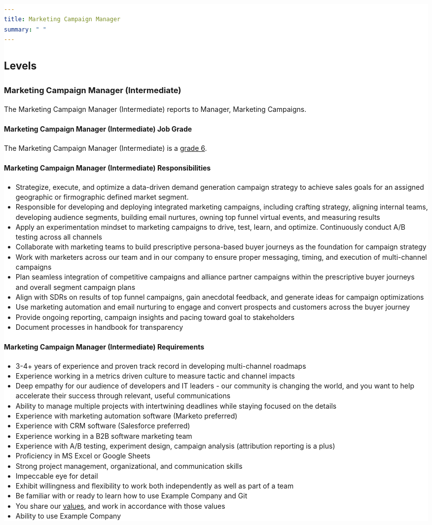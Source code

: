 ```yaml
---
title: Marketing Campaign Manager
summary: " "
---
```


## Levels

### Marketing Campaign Manager (Intermediate)

The Marketing Campaign Manager (Intermediate) reports to Manager, Marketing Campaigns.

#### Marketing Campaign Manager (Intermediate) Job Grade

The Marketing Campaign Manager (Intermediate) is a [grade 6](/handbook/total-rewards/compensation/compensation-calculator/#example_company-job-grades).

#### Marketing Campaign Manager (Intermediate) Responsibilities

- Strategize, execute, and optimize a data-driven demand generation campaign strategy to achieve sales goals for an assigned geographic or firmographic defined market segment.
- Responsible for developing and deploying integrated marketing campaigns, including crafting strategy, aligning internal teams, developing audience segments, building email nurtures, owning top funnel virtual events, and measuring results
- Apply an experimentation mindset to marketing campaigns to drive, test, learn, and optimize. Continuously conduct A/B testing across all channels
- Collaborate with marketing teams to build prescriptive persona-based buyer journeys as the foundation for campaign strategy
- Work with marketers across our team and in our company to ensure proper messaging, timing, and execution of multi-channel campaigns
- Plan seamless integration of competitive campaigns and alliance partner campaigns within the prescriptive buyer journeys and overall segment campaign plans
- Align with SDRs on results of top funnel campaigns, gain anecdotal feedback, and generate ideas for campaign optimizations
- Use marketing automation and email nurturing to engage and convert prospects and customers across the buyer journey
- Provide ongoing reporting, campaign insights and pacing toward goal to stakeholders
- Document processes in handbook for transparency

#### Marketing Campaign Manager (Intermediate) Requirements

- 3-4+ years of experience and proven track record in developing multi-channel roadmaps
- Experience working in a metrics driven culture to measure tactic and channel impacts
- Deep empathy for our audience of developers and IT leaders - our community is changing the world, and you want to help accelerate their success through relevant, useful communications
- Ability to manage multiple projects with intertwining deadlines while staying focused on the details
- Experience with marketing automation software (Marketo preferred)
- Experience with CRM software (Salesforce preferred)
- Experience working in a B2B software marketing team
- Experience with A/B testing, experiment design, campaign analysis (attribution reporting is a plus)
- Proficiency in MS Excel or Google Sheets
- Strong project management, organizational, and communication skills
- Impeccable eye for detail
- Exhibit willingness and flexibility to work both independently as well as part of a team
- Be familiar with or ready to learn how to use Example Company and Git
- You share our [values](/handbook/values/), and work in accordance with those values
- Ability to use Example Company
